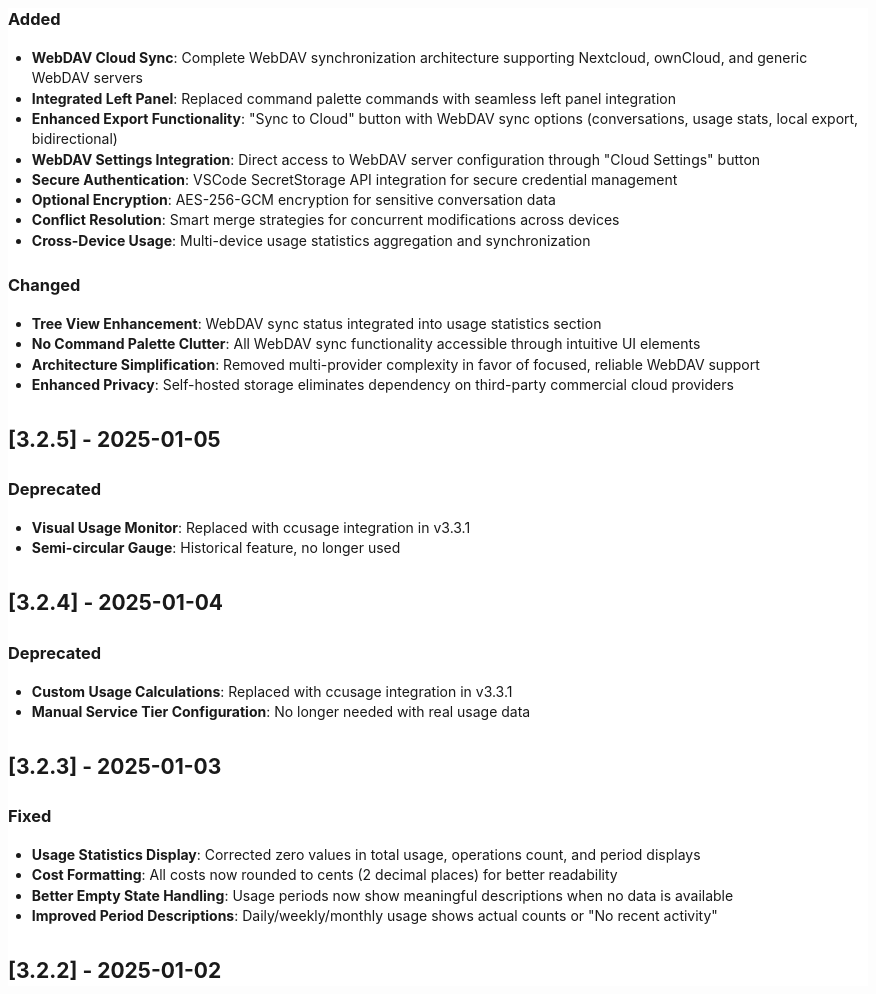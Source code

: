 ### Added
- **WebDAV Cloud Sync**: Complete WebDAV synchronization architecture supporting Nextcloud, ownCloud, and generic WebDAV servers
- **Integrated Left Panel**: Replaced command palette commands with seamless left panel integration
- **Enhanced Export Functionality**: "Sync to Cloud" button with WebDAV sync options (conversations, usage stats, local export, bidirectional)
- **WebDAV Settings Integration**: Direct access to WebDAV server configuration through "Cloud Settings" button
- **Secure Authentication**: VSCode SecretStorage API integration for secure credential management
- **Optional Encryption**: AES-256-GCM encryption for sensitive conversation data
- **Conflict Resolution**: Smart merge strategies for concurrent modifications across devices
- **Cross-Device Usage**: Multi-device usage statistics aggregation and synchronization

### Changed
- **Tree View Enhancement**: WebDAV sync status integrated into usage statistics section
- **No Command Palette Clutter**: All WebDAV sync functionality accessible through intuitive UI elements
- **Architecture Simplification**: Removed multi-provider complexity in favor of focused, reliable WebDAV support
- **Enhanced Privacy**: Self-hosted storage eliminates dependency on third-party commercial cloud providers

## [3.2.5] - 2025-01-05

### Deprecated
- **Visual Usage Monitor**: Replaced with ccusage integration in v3.3.1
- **Semi-circular Gauge**: Historical feature, no longer used

## [3.2.4] - 2025-01-04

### Deprecated
- **Custom Usage Calculations**: Replaced with ccusage integration in v3.3.1
- **Manual Service Tier Configuration**: No longer needed with real usage data

## [3.2.3] - 2025-01-03

### Fixed
- **Usage Statistics Display**: Corrected zero values in total usage, operations count, and period displays
- **Cost Formatting**: All costs now rounded to cents (2 decimal places) for better readability
- **Better Empty State Handling**: Usage periods now show meaningful descriptions when no data is available
- **Improved Period Descriptions**: Daily/weekly/monthly usage shows actual counts or "No recent activity"

## [3.2.2] - 2025-01-02
